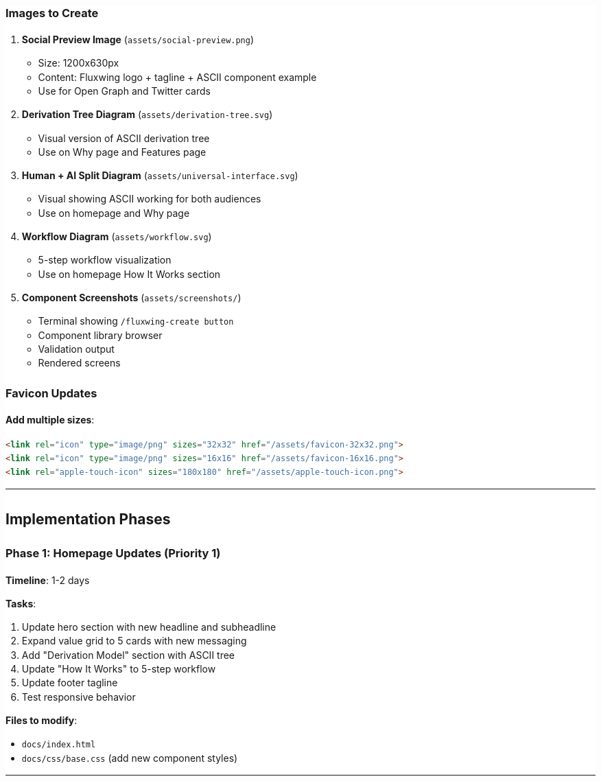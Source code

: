 ### Images to Create

1. **Social Preview Image** (`assets/social-preview.png`)
   - Size: 1200x630px
   - Content: Fluxwing logo + tagline + ASCII component example
   - Use for Open Graph and Twitter cards

2. **Derivation Tree Diagram** (`assets/derivation-tree.svg`)
   - Visual version of ASCII derivation tree
   - Use on Why page and Features page

3. **Human + AI Split Diagram** (`assets/universal-interface.svg`)
   - Visual showing ASCII working for both audiences
   - Use on homepage and Why page

4. **Workflow Diagram** (`assets/workflow.svg`)
   - 5-step workflow visualization
   - Use on homepage How It Works section

5. **Component Screenshots** (`assets/screenshots/`)
   - Terminal showing `/fluxwing-create button`
   - Component library browser
   - Validation output
   - Rendered screens

### Favicon Updates

**Add multiple sizes**:
```html
<link rel="icon" type="image/png" sizes="32x32" href="/assets/favicon-32x32.png">
<link rel="icon" type="image/png" sizes="16x16" href="/assets/favicon-16x16.png">
<link rel="apple-touch-icon" sizes="180x180" href="/assets/apple-touch-icon.png">
```

---

## Implementation Phases

### Phase 1: Homepage Updates (Priority 1)
**Timeline**: 1-2 days

**Tasks**:
1. Update hero section with new headline and subheadline
2. Expand value grid to 5 cards with new messaging
3. Add "Derivation Model" section with ASCII tree
4. Update "How It Works" to 5-step workflow
5. Update footer tagline
6. Test responsive behavior

**Files to modify**:
- `docs/index.html`
- `docs/css/base.css` (add new component styles)

---
